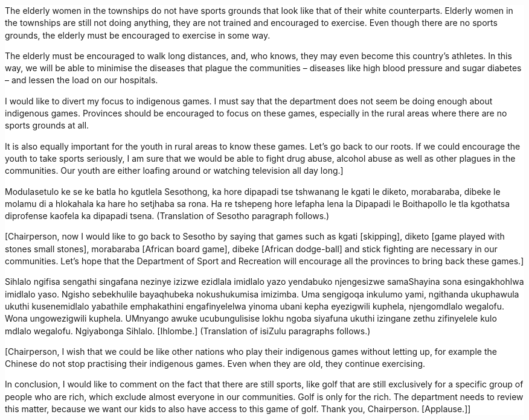 The elderly women in the townships do not have sports grounds that look
like that of their white counterparts. Elderly women in the townships are
still not doing anything, they are not trained and encouraged to exercise.
Even though there are no sports grounds, the elderly must be encouraged to
exercise in some way.

The elderly must be encouraged to walk long distances, and, who knows, they
may even become this country’s athletes. In this way, we will be able to
minimise the diseases that plague the communities – diseases like high
blood pressure and sugar diabetes – and lessen the load on our hospitals.

I would like to divert my focus to indigenous games. I must say that the
department does not seem be doing enough about indigenous games. Provinces
should be encouraged to focus on these games, especially in the rural areas
where there are no sports grounds at all.

It is also equally important for the youth in rural areas to know these
games. Let’s go back to our roots. If we could encourage the youth to take
sports seriously, I am sure that we would be able to fight drug abuse,
alcohol abuse as well as other plagues in the communities. Our youth are
either loafing around or watching television all day long.]

Modulasetulo ke se ke batla ho kgutlela Sesothong, ka hore dipapadi tse
tshwanang le kgati le diketo, morabaraba, dibeke le molamu di a hlokahala
ka hare ho setjhaba sa rona. Ha re tshepeng hore lefapha lena la Dipapadi
le Boithapollo le tla kgothatsa diprofense kaofela ka dipapadi tsena.
(Translation of Sesotho paragraph follows.)

[Chairperson, now I would like to go back to Sesotho by saying that games
such as kgati [skipping], diketo [game played with stones small stones],
morabaraba [African board game], dibeke [African dodge-ball] and stick
fighting are necessary in our communities. Let’s hope that the Department
of Sport and Recreation will encourage all the provinces to bring back
these games.]

Sihlalo ngifisa sengathi singafana nezinye izizwe ezidlala imidlalo yazo
yendabuko njengesizwe samaShayina sona esingakhohlwa imidlalo yaso. Ngisho
sebekhulile bayaqhubeka nokushukumisa imizimba.
Uma sengigoqa inkulumo yami, ngithanda ukuphawula ukuthi kusenemidlalo
yabathile emphakathini engafinyelelwa yinoma ubani kepha eyezigwili
kuphela, njengomdlalo wegalofu. Wona ungowezigwili kuphela. UMnyango awuke
ucubungulisise lokhu ngoba siyafuna ukuthi izingane zethu zifinyelele kulo
mdlalo wegalofu. Ngiyabonga Sihlalo. [Ihlombe.] (Translation of isiZulu
paragraphs follows.)

[Chairperson, I wish that we could be like other nations who play their
indigenous games without letting up, for example the Chinese do not stop
practising their indigenous games. Even when they are old, they continue
exercising.

In conclusion, I would like to comment on the fact that there are still
sports, like golf that are still exclusively for a specific group of people
who are rich, which exclude almost everyone in our communities. Golf is
only for the rich. The department needs to review this matter, because we
want our kids to also have access to this game of golf. Thank you,
Chairperson. [Applause.]]
